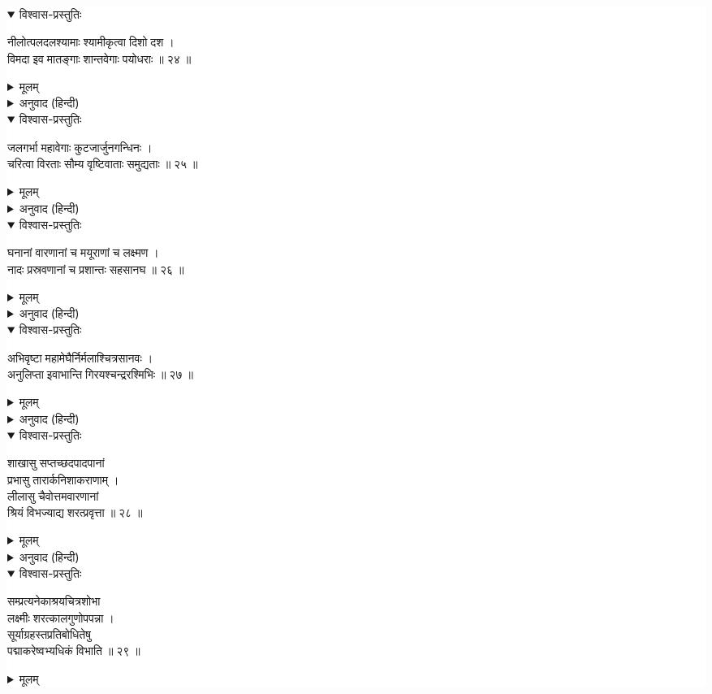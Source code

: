 <details open><summary>विश्वास-प्रस्तुतिः</summary>

नीलोत्पलदलश्यामाः श्यामीकृत्वा दिशो दश ।  
विमदा इव मातङ्गाः शान्तवेगाः पयोधराः ॥ २४ ॥
</details>

<details><summary>मूलम्</summary></details>

<details><summary>अनुवाद (हिन्दी)</summary></details>

<details open><summary>विश्वास-प्रस्तुतिः</summary>

जलगर्भा महावेगाः कुटजार्जुनगन्धिनः ।  
चरित्वा विरताः सौम्य वृष्टिवाताः समुद्यताः ॥ २५ ॥
</details>

<details><summary>मूलम्</summary></details>

<details><summary>अनुवाद (हिन्दी)</summary></details>

<details open><summary>विश्वास-प्रस्तुतिः</summary>

घनानां वारणानां च मयूराणां च लक्ष्मण ।  
नादः प्रस्रवणानां च प्रशान्तः सहसानघ ॥ २६ ॥
</details>

<details><summary>मूलम्</summary></details>

<details><summary>अनुवाद (हिन्दी)</summary></details>

<details open><summary>विश्वास-प्रस्तुतिः</summary>

अभिवृष्टा महामेघैर्निर्मलाश्चित्रसानवः ।  
अनुलिप्ता इवाभान्ति गिरयश्चन्द्ररश्मिभिः ॥ २७ ॥
</details>

<details><summary>मूलम्</summary></details>

<details><summary>अनुवाद (हिन्दी)</summary></details>

<details open><summary>विश्वास-प्रस्तुतिः</summary>

शाखासु सप्तच्छदपादपानां  
प्रभासु तारार्कनिशाकराणाम् ।  
लीलासु चैवोत्तमवारणानां  
श्रियं विभज्याद्य शरत्प्रवृत्ता ॥ २८ ॥
</details>

<details><summary>मूलम्</summary></details>

<details><summary>अनुवाद (हिन्दी)</summary></details>

<details open><summary>विश्वास-प्रस्तुतिः</summary>

सम्प्रत्यनेकाश्रयचित्रशोभा  
लक्ष्मीः शरत्कालगुणोपपन्ना ।  
सूर्याग्रहस्तप्रतिबोधितेषु  
पद्माकरेष्वभ्यधिकं विभाति ॥ २९ ॥
</details>

<details><summary>मूलम्</summary></details>
